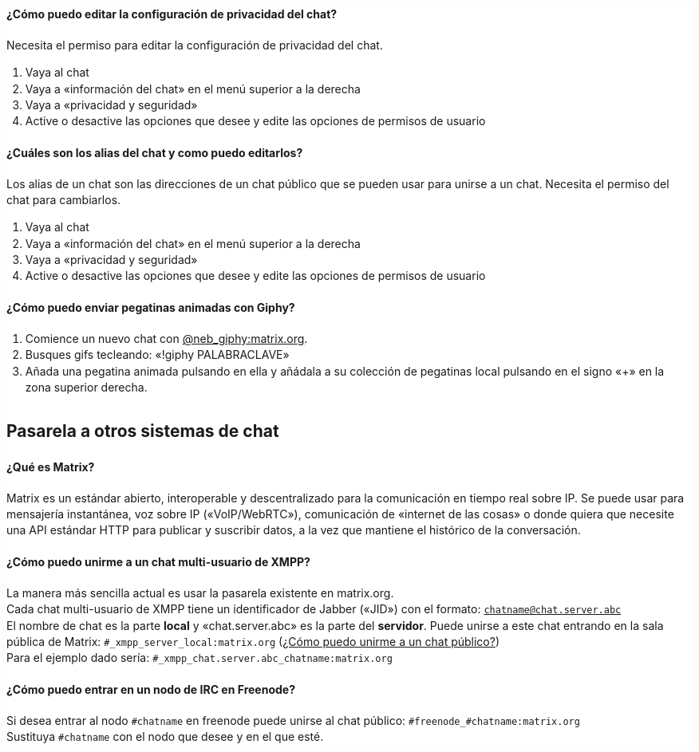 #### ¿Cómo puedo editar la configuración de privacidad del chat?<a id="3.4"/>

Necesita el permiso para editar la configuración de privacidad del chat.

1.  Vaya al chat
2.  Vaya a «información del chat» en el menú superior a la derecha
3.  Vaya a «privacidad y seguridad»
4.  Active o desactive las opciones que desee y edite las opciones de permisos de usuario

#### ¿Cuáles son los alias del chat y como puedo editarlos?<a id="3.5"/>

Los alias de un chat son las direcciones de un chat público que se pueden usar para unirse a un chat. Necesita el permiso del chat para cambiarlos.

1.  Vaya al chat
2.  Vaya a «información del chat» en el menú superior a la derecha
3.  Vaya a «privacidad y seguridad»
4.  Active o desactive las opciones que desee y edite las opciones de permisos de usuario

#### ¿Cómo puedo enviar pegatinas animadas con Giphy?<a id="3.6"/>

1.  Comience un nuevo chat con [@neb\_giphy:​matrix.org](fluffychat://@neb_giphy:​matrix.org).
2.  Busques gifs tecleando: «!giphy PALABRACLAVE»
3.  Añada una pegatina animada pulsando en ella y añádala a su colección de pegatinas local pulsando en el signo «+» en la zona superior derecha.

## Pasarela a otros sistemas de chat<a id="4"/>

#### ¿Qué es Matrix?<a id="4.1"/>

Matrix es un estándar abierto, interoperable y descentralizado para la comunicación en tiempo real sobre IP. Se puede usar para mensajería instantánea, voz sobre IP («VoIP/WebRTC»), comunicación de «internet de las cosas» o donde quiera que necesite una API estándar HTTP para publicar y suscribir datos, a la vez que mantiene el histórico de la conversación.

#### ¿Cómo puedo unirme a un chat multi-usuario de XMPP?<a id="4.2"/>

La manera más sencilla actual es usar la pasarela existente en matrix.org.  
Cada chat multi-usuario de XMPP tiene un identificador de Jabber («JID») con el formato: <code>chatname@chat.server.abc</code>  
El nombre de chat es la parte **local** y «chat.server.abc» es la parte del **servidor**. Puede unirse a este chat entrando en la sala pública de Matrix: `#_xmpp_server_local:matrix.org` ([¿Cómo puedo unirme a un chat público?](#Cómounirmeaunchatpúblico))  
Para el ejemplo dado sería: `#_xmpp_chat.server.abc_chatname:matrix.org`

#### ¿Cómo puedo entrar en un nodo de IRC en Freenode?<a id="4.3"/>

Si desea entrar al nodo `#chatname` en freenode puede unirse al chat público: `#freenode_#chatname:matrix.org`  
Sustituya `#chatname` con el nodo que desee y en el que esté.
